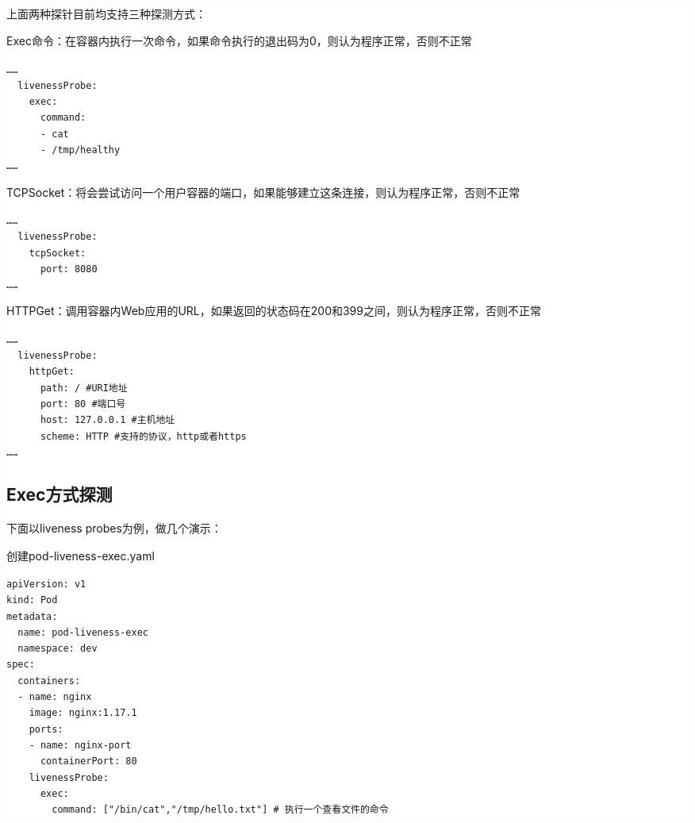 上面两种探针目前均支持三种探测方式：

Exec命令：在容器内执行一次命令，如果命令执行的退出码为0，则认为程序正常，否则不正常

```
……
  livenessProbe:
    exec:
      command:
      - cat
      - /tmp/healthy
……
```

TCPSocket：将会尝试访问一个用户容器的端口，如果能够建立这条连接，则认为程序正常，否则不正常

```
……      
  livenessProbe:
    tcpSocket:
      port: 8080
……
```

HTTPGet：调用容器内Web应用的URL，如果返回的状态码在200和399之间，则认为程序正常，否则不正常

```
……
  livenessProbe:
    httpGet:
      path: / #URI地址
      port: 80 #端口号
      host: 127.0.0.1 #主机地址
      scheme: HTTP #支持的协议，http或者https
……
```

## Exec方式探测

下面以liveness probes为例，做几个演示：

创建pod-liveness-exec.yaml

```
apiVersion: v1
kind: Pod
metadata:
  name: pod-liveness-exec
  namespace: dev
spec:
  containers:
  - name: nginx
    image: nginx:1.17.1
    ports: 
    - name: nginx-port
      containerPort: 80
    livenessProbe:
      exec:
        command: ["/bin/cat","/tmp/hello.txt"] # 执行一个查看文件的命令
```
